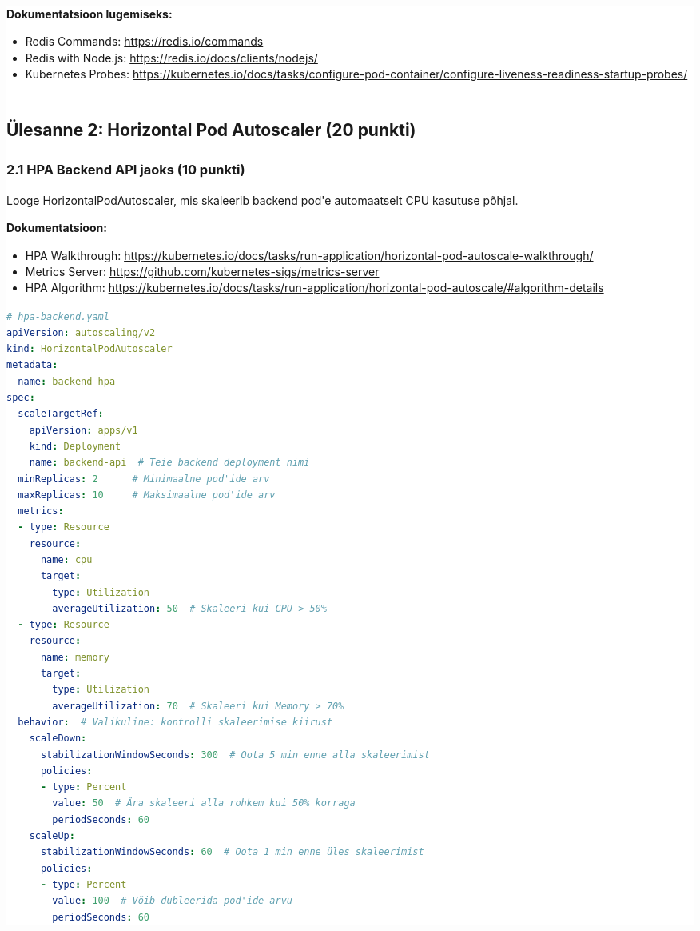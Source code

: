 **Dokumentatsioon lugemiseks:**
- Redis Commands: https://redis.io/commands
- Redis with Node.js: https://redis.io/docs/clients/nodejs/
- Kubernetes Probes: https://kubernetes.io/docs/tasks/configure-pod-container/configure-liveness-readiness-startup-probes/

---

## Ülesanne 2: Horizontal Pod Autoscaler (20 punkti)

### 2.1 HPA Backend API jaoks (10 punkti)

Looge HorizontalPodAutoscaler, mis skaleerib backend pod'e automaatselt CPU kasutuse põhjal.

**Dokumentatsioon:**
- HPA Walkthrough: https://kubernetes.io/docs/tasks/run-application/horizontal-pod-autoscale-walkthrough/
- Metrics Server: https://github.com/kubernetes-sigs/metrics-server
- HPA Algorithm: https://kubernetes.io/docs/tasks/run-application/horizontal-pod-autoscale/#algorithm-details

```yaml
# hpa-backend.yaml
apiVersion: autoscaling/v2
kind: HorizontalPodAutoscaler
metadata:
  name: backend-hpa
spec:
  scaleTargetRef:
    apiVersion: apps/v1
    kind: Deployment
    name: backend-api  # Teie backend deployment nimi
  minReplicas: 2      # Minimaalne pod'ide arv
  maxReplicas: 10     # Maksimaalne pod'ide arv
  metrics:
  - type: Resource
    resource:
      name: cpu
      target:
        type: Utilization
        averageUtilization: 50  # Skaleeri kui CPU > 50%
  - type: Resource
    resource:
      name: memory
      target:
        type: Utilization
        averageUtilization: 70  # Skaleeri kui Memory > 70%
  behavior:  # Valikuline: kontrolli skaleerimise kiirust
    scaleDown:
      stabilizationWindowSeconds: 300  # Oota 5 min enne alla skaleerimist
      policies:
      - type: Percent
        value: 50  # Ära skaleeri alla rohkem kui 50% korraga
        periodSeconds: 60
    scaleUp:
      stabilizationWindowSeconds: 60  # Oota 1 min enne üles skaleerimist
      policies:
      - type: Percent
        value: 100  # Võib dubleerida pod'ide arvu
        periodSeconds: 60
```
